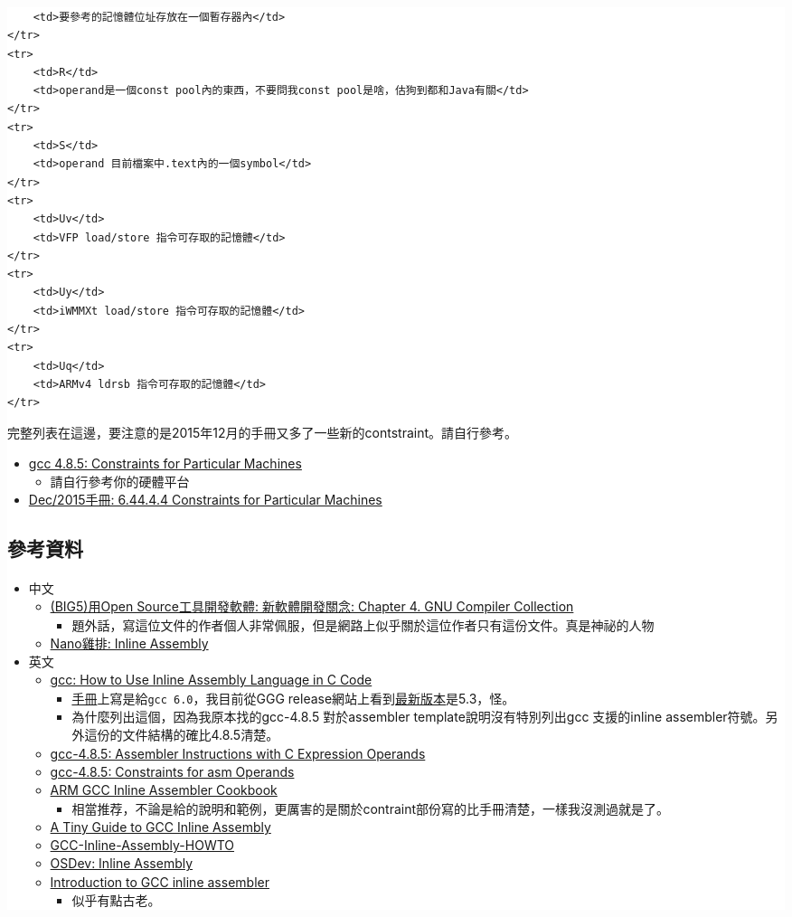         <td>要參考的記憶體位址存放在一個暫存器內</td>
    </tr>
    <tr>
        <td>R</td>
        <td>operand是一個const pool內的東西，不要問我const pool是啥，估狗到都和Java有關</td>
    </tr>
    <tr>
        <td>S</td>
        <td>operand 目前檔案中.text內的一個symbol</td>
    </tr>
    <tr>
        <td>Uv</td>
        <td>VFP load/store 指令可存取的記憶體</td>
    </tr>
    <tr>
        <td>Uy</td>
        <td>iWMMXt load/store 指令可存取的記憶體</td>
    </tr>
    <tr>
        <td>Uq</td>
        <td>ARMv4 ldrsb 指令可存取的記憶體</td>
    </tr>
</table> 


完整列表在這邊，要注意的是2015年12月的手冊又多了一些新的contstraint。請自行參考。

* [gcc 4.8.5: Constraints for Particular Machines](https://gcc.gnu.org/onlinedocs/gcc-4.8.5/gcc/Machine-Constraints.html#Machine-Constraints)
    * 請自行參考你的硬體平台
* [Dec/2015手冊: 6.44.4.4 Constraints for Particular Machines](https://gcc.gnu.org/onlinedocs/gcc/Machine-Constraints.html#Machine-Constraints)


<a name="ia-ref"></a>
## 參考資料
* 中文
    * [(BIG5)用Open Source工具開發軟體: 新軟體開發關念: Chapter 4. GNU Compiler Collection](http://www.study-area.org/cyril/opentools/opentools/x969.html)
        * 題外話，寫這位文件的作者個人非常佩服，但是網路上似乎關於這位作者只有這份文件。真是神祕的人物
    * [Nano雞排: Inline Assembly](http://nano-chicken.blogspot.tw/2010/12/inline-assembly.html)
* 英文
    * [gcc: How to Use Inline Assembly Language in C Code](https://gcc.gnu.org/onlinedocs/gcc/Using-Assembly-Language-with-C.html#Using-Assembly-Language-with-C)
        * [手冊]( https://gcc.gnu.org/onlinedocs/gcc/index.html#Top)上寫是給`gcc 6.0`，我目前從GGG release網站上看到[最新版本](https://gcc.gnu.org/releases.html)是5.3，怪。
        * 為什麼列出這個，因為我原本找的gcc-4.8.5 對於assembler template說明沒有特別列出gcc 支援的inline assembler符號。另外這份的文件結構的確比4.8.5清楚。
    * [gcc-4.8.5: Assembler Instructions with C Expression Operands](https://gcc.gnu.org/onlinedocs/gcc-4.8.5/gcc/Extended-Asm.html#Extended-Asm)
    * [gcc-4.8.5: Constraints for asm Operands](https://gcc.gnu.org/onlinedocs/gcc-4.8.5/gcc/Constraints.html#Constraints)
    * [ARM GCC Inline Assembler Cookbook](http://www.ethernut.de/en/documents/arm-inline-asm.html)
        * 相當推荐，不論是給的說明和範例，更厲害的是關於contraint部份寫的比手冊清楚，一樣我沒測過就是了。
    * [A Tiny Guide to GCC Inline Assembly](http://ericw.ca/notes/a-tiny-guide-to-gcc-inline-assembly.html)
    * [GCC-Inline-Assembly-HOWTO](https://www.ibiblio.org/gferg/ldp/GCC-Inline-Assembly-HOWTO.html)
    * [OSDev: Inline Assembly](http://wiki.osdev.org/Inline_Assembly)
    * [Introduction to GCC inline assembler](http://asm.sourceforge.net/articles/rmiyagi-inline-asm.txt)
        * 似乎有點古老。
